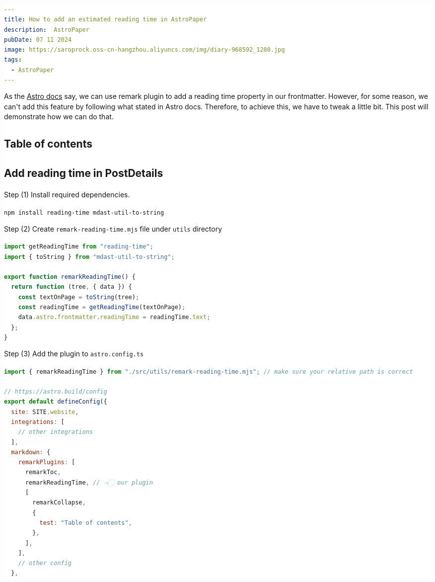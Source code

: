 ```yaml
---
title: How to add an estimated reading time in AstroPaper
description:  AstroPaper
pubDate: 07 11 2024
image: https://saroprock.oss-cn-hangzhou.aliyuncs.com/img/diary-968592_1280.jpg
tags:
  - AstroPaper
---
```



As the [Astro docs](https://docs.astro.build/en/recipes/reading-time/) say, we can use remark plugin to add a reading time property in our frontmatter. However, for some reason, we can't add this feature by following what stated in Astro docs. Therefore, to achieve this, we have to tweak a little bit. This post will demonstrate how we can do that.

## Table of contents

## Add reading time in PostDetails

Step (1) Install required dependencies.

```bash
npm install reading-time mdast-util-to-string
```

Step (2) Create `remark-reading-time.mjs` file under `utils` directory

```js
import getReadingTime from "reading-time";
import { toString } from "mdast-util-to-string";

export function remarkReadingTime() {
  return function (tree, { data }) {
    const textOnPage = toString(tree);
    const readingTime = getReadingTime(textOnPage);
    data.astro.frontmatter.readingTime = readingTime.text;
  };
}
```

Step (3) Add the plugin to `astro.config.ts`

```js
import { remarkReadingTime } from "./src/utils/remark-reading-time.mjs"; // make sure your relative path is correct

// https://astro.build/config
export default defineConfig({
  site: SITE.website,
  integrations: [
    // other integrations
  ],
  markdown: {
    remarkPlugins: [
      remarkToc,
      remarkReadingTime, // 👈🏻 our plugin
      [
        remarkCollapse,
        {
          test: "Table of contents",
        },
      ],
    ],
    // other config
  },
```